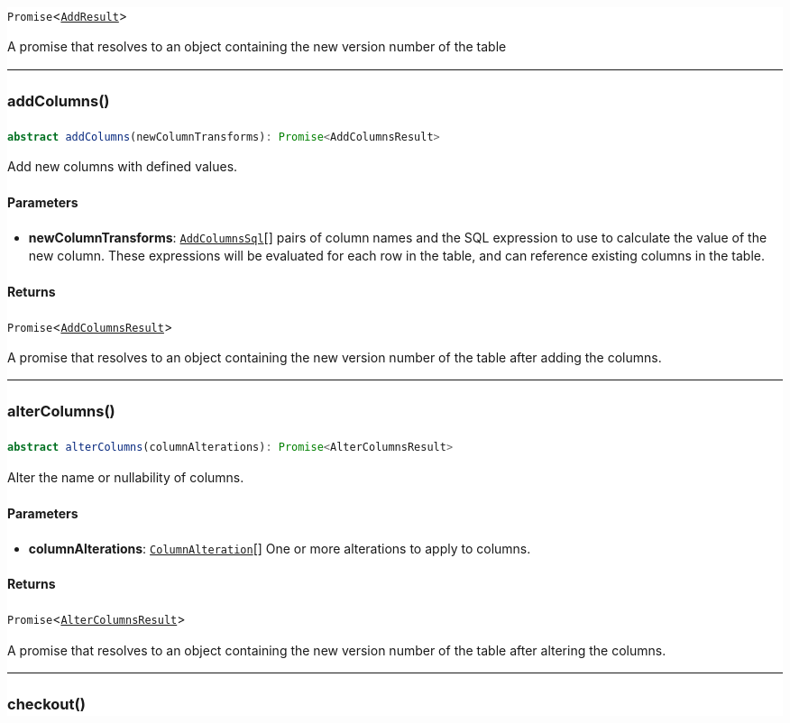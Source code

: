 `Promise`&lt;[`AddResult`](../interfaces/AddResult.md)&gt;

A promise that resolves to an object
containing the new version number of the table

***

### addColumns()

```ts
abstract addColumns(newColumnTransforms): Promise<AddColumnsResult>
```

Add new columns with defined values.

#### Parameters

* **newColumnTransforms**: [`AddColumnsSql`](../interfaces/AddColumnsSql.md)[]
    pairs of column names and
    the SQL expression to use to calculate the value of the new column. These
    expressions will be evaluated for each row in the table, and can
    reference existing columns in the table.

#### Returns

`Promise`&lt;[`AddColumnsResult`](../interfaces/AddColumnsResult.md)&gt;

A promise that resolves to an object
containing the new version number of the table after adding the columns.

***

### alterColumns()

```ts
abstract alterColumns(columnAlterations): Promise<AlterColumnsResult>
```

Alter the name or nullability of columns.

#### Parameters

* **columnAlterations**: [`ColumnAlteration`](../interfaces/ColumnAlteration.md)[]
    One or more alterations to
    apply to columns.

#### Returns

`Promise`&lt;[`AlterColumnsResult`](../interfaces/AlterColumnsResult.md)&gt;

A promise that resolves to an object
containing the new version number of the table after altering the columns.

***

### checkout()
